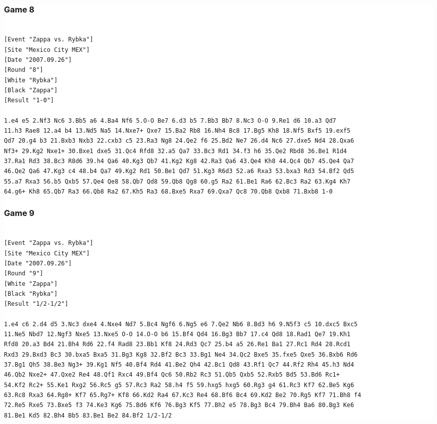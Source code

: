 



### Game 8



```

[Event "Zappa vs. Rybka"]
[Site "Mexico City MEX"]
[Date "2007.09.26"]
[Round "8"]
[White "Rybka"]
[Black "Zappa"]
[Result "1-0"]

1.e4 e5 2.Nf3 Nc6 3.Bb5 a6 4.Ba4 Nf6 5.O-O Be7 6.d3 b5 7.Bb3 Bb7 8.Nc3 O-O 9.Re1 d6 10.a3 Qd7 
11.h3 Rae8 12.a4 b4 13.Nd5 Na5 14.Nxe7+ Qxe7 15.Ba2 Rb8 16.Nh4 Bc8 17.Bg5 Kh8 18.Nf5 Bxf5 19.exf5 
Qd7 20.g4 b3 21.Bxb3 Nxb3 22.cxb3 c5 23.Ra3 Ng8 24.Qe2 f6 25.Bd2 Ne7 26.d4 Nc6 27.dxe5 Nd4 28.Qxa6 
Nf3+ 29.Kg2 Nxe1+ 30.Bxe1 dxe5 31.Qc4 Rfd8 32.a5 Qa7 33.Bc3 Rd1 34.f3 h6 35.Qe2 Rbd8 36.Be1 R1d4 
37.Ra1 Rd3 38.Bc3 R8d6 39.h4 Qa6 40.Kg3 Qb7 41.Kg2 Kg8 42.Ra3 Qa6 43.Qe4 Kh8 44.Qc4 Qb7 45.Qe4 Qa7 
46.Qe2 Qa6 47.Kg3 c4 48.b4 Qa7 49.Kg2 Rd1 50.Be1 Qd7 51.Kg3 R6d3 52.a6 Rxa3 53.bxa3 Rd3 54.Bf2 Qd5 
55.a7 Rxa3 56.b5 Qxb5 57.Qe4 Qe8 58.Qb7 Qd8 59.Qb8 Qg8 60.g5 Ra2 61.Be1 Ra6 62.Bc3 Ra2 63.Kg4 Kh7 
64.g6+ Kh8 65.Qb7 Ra3 66.Qb8 Ra2 67.Kh5 Ra3 68.Bxe5 Rxa7 69.Qxa7 Qc8 70.Qb8 Qxb8 71.Bxb8 1-0

```





### Game 9



```

[Event "Zappa vs. Rybka"]
[Site "Mexico City MEX"]
[Date "2007.09.26"]
[Round "9"]
[White "Zappa"]
[Black "Rybka"]
[Result "1/2-1/2"]

1.e4 c6 2.d4 d5 3.Nc3 dxe4 4.Nxe4 Nd7 5.Bc4 Ngf6 6.Ng5 e6 7.Qe2 Nb6 8.Bd3 h6 9.N5f3 c5 10.dxc5 Bxc5 
11.Ne5 Nbd7 12.Ngf3 Nxe5 13.Nxe5 O-O 14.O-O b6 15.Bf4 Qd4 16.Bg3 Bb7 17.c4 Qd8 18.Rad1 Qe7 19.Kh1 
Rfd8 20.a3 Bd4 21.Bh4 Rd6 22.f4 Rad8 23.Bb1 Kf8 24.Rd3 Qc7 25.b4 a5 26.Re1 Ba1 27.Rc1 Rd4 28.Rcd1 
Rxd3 29.Bxd3 Bc3 30.bxa5 Bxa5 31.Bg3 Kg8 32.Bf2 Bc3 33.Bg1 Ne4 34.Qc2 Bxe5 35.fxe5 Qxe5 36.Bxb6 Rd6 
37.Bg1 Qh5 38.Be3 Ng3+ 39.Kg1 Nf5 40.Bf4 Rd4 41.Be2 Qh4 42.Bc1 Qd8 43.Rf1 Qc7 44.Rf2 Rh4 45.h3 Nd4
46.Qb2 Nxe2+ 47.Qxe2 Re4 48.Qf1 Rxc4 49.Bf4 Qc6 50.Rb2 Rc3 51.Qb5 Qxb5 52.Rxb5 Bd5 53.Bd6 Rc1+ 
54.Kf2 Rc2+ 55.Ke1 Rxg2 56.Rc5 g5 57.Rc3 Ra2 58.h4 f5 59.hxg5 hxg5 60.Rg3 g4 61.Rc3 Kf7 62.Be5 Kg6 
63.Rc8 Rxa3 64.Rg8+ Kf7 65.Rg7+ Kf8 66.Kd2 Ra4 67.Kc3 Re4 68.Bf6 Bc4 69.Kd2 Be2 70.Rg5 Kf7 71.Bh8 f4 
72.Re5 Rxe5 73.Bxe5 f3 74.Ke3 Kg6 75.Bd6 Kf6 76.Bg3 Kf5 77.Bh2 e5 78.Bg3 Bc4 79.Bh4 Ba6 80.Bg3 Ke6 
81.Be1 Kd5 82.Bh4 Bb5 83.Be1 Be2 84.Bf2 1/2-1/2

```
